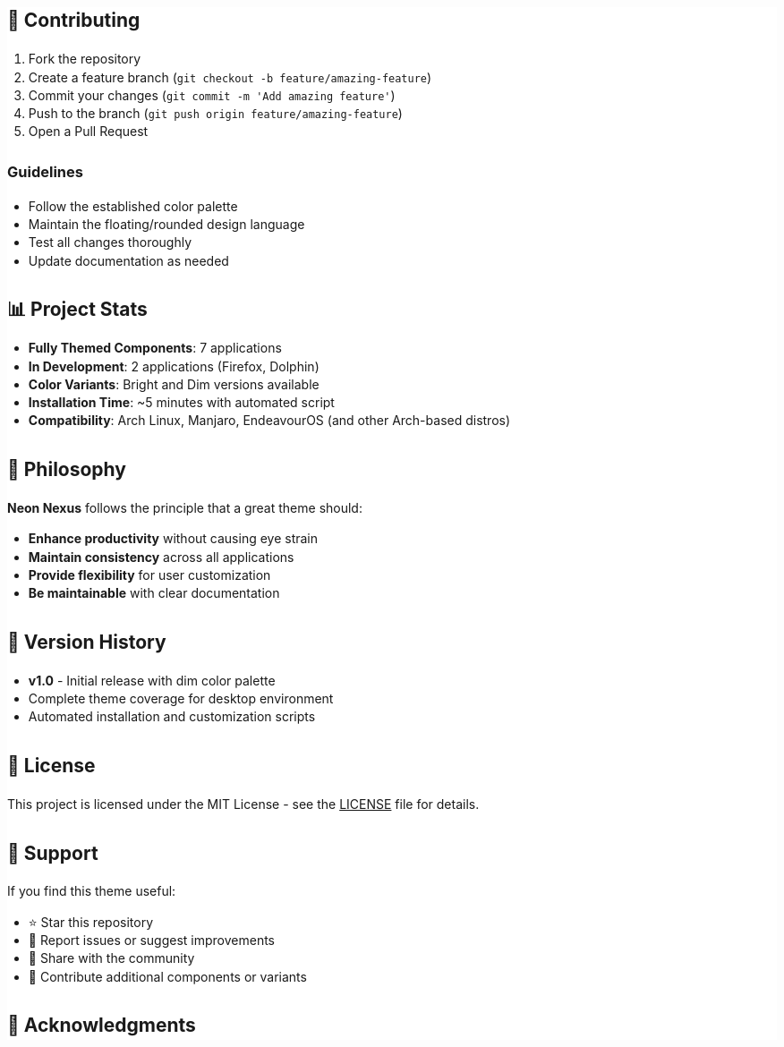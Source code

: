## 🤝 Contributing

1. Fork the repository
2. Create a feature branch (`git checkout -b feature/amazing-feature`)
3. Commit your changes (`git commit -m 'Add amazing feature'`)
4. Push to the branch (`git push origin feature/amazing-feature`)
5. Open a Pull Request

### Guidelines
- Follow the established color palette
- Maintain the floating/rounded design language
- Test all changes thoroughly
- Update documentation as needed

## 📊 Project Stats

- **Fully Themed Components**: 7 applications
- **In Development**: 2 applications (Firefox, Dolphin)
- **Color Variants**: Bright and Dim versions available
- **Installation Time**: ~5 minutes with automated script
- **Compatibility**: Arch Linux, Manjaro, EndeavourOS (and other Arch-based distros)

## 🎯 Philosophy

**Neon Nexus** follows the principle that a great theme should:
- **Enhance productivity** without causing eye strain
- **Maintain consistency** across all applications
- **Provide flexibility** for user customization
- **Be maintainable** with clear documentation

## 🔄 Version History

- **v1.0** - Initial release with dim color palette
- Complete theme coverage for desktop environment
- Automated installation and customization scripts

## 📝 License

This project is licensed under the MIT License - see the [LICENSE](LICENSE) file for details.

## 🌟 Support

If you find this theme useful:
- ⭐ Star this repository
- 🐛 Report issues or suggest improvements
- 🔄 Share with the community
- 📝 Contribute additional components or variants

## 🙏 Acknowledgments

